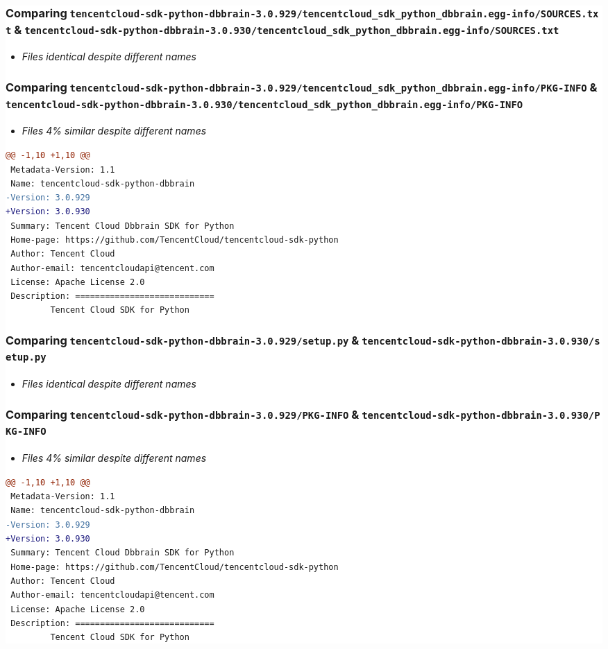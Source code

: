 ### Comparing `tencentcloud-sdk-python-dbbrain-3.0.929/tencentcloud_sdk_python_dbbrain.egg-info/SOURCES.txt` & `tencentcloud-sdk-python-dbbrain-3.0.930/tencentcloud_sdk_python_dbbrain.egg-info/SOURCES.txt`

 * *Files identical despite different names*

### Comparing `tencentcloud-sdk-python-dbbrain-3.0.929/tencentcloud_sdk_python_dbbrain.egg-info/PKG-INFO` & `tencentcloud-sdk-python-dbbrain-3.0.930/tencentcloud_sdk_python_dbbrain.egg-info/PKG-INFO`

 * *Files 4% similar despite different names*

```diff
@@ -1,10 +1,10 @@
 Metadata-Version: 1.1
 Name: tencentcloud-sdk-python-dbbrain
-Version: 3.0.929
+Version: 3.0.930
 Summary: Tencent Cloud Dbbrain SDK for Python
 Home-page: https://github.com/TencentCloud/tencentcloud-sdk-python
 Author: Tencent Cloud
 Author-email: tencentcloudapi@tencent.com
 License: Apache License 2.0
 Description: ============================
         Tencent Cloud SDK for Python
```

### Comparing `tencentcloud-sdk-python-dbbrain-3.0.929/setup.py` & `tencentcloud-sdk-python-dbbrain-3.0.930/setup.py`

 * *Files identical despite different names*

### Comparing `tencentcloud-sdk-python-dbbrain-3.0.929/PKG-INFO` & `tencentcloud-sdk-python-dbbrain-3.0.930/PKG-INFO`

 * *Files 4% similar despite different names*

```diff
@@ -1,10 +1,10 @@
 Metadata-Version: 1.1
 Name: tencentcloud-sdk-python-dbbrain
-Version: 3.0.929
+Version: 3.0.930
 Summary: Tencent Cloud Dbbrain SDK for Python
 Home-page: https://github.com/TencentCloud/tencentcloud-sdk-python
 Author: Tencent Cloud
 Author-email: tencentcloudapi@tencent.com
 License: Apache License 2.0
 Description: ============================
         Tencent Cloud SDK for Python
```
